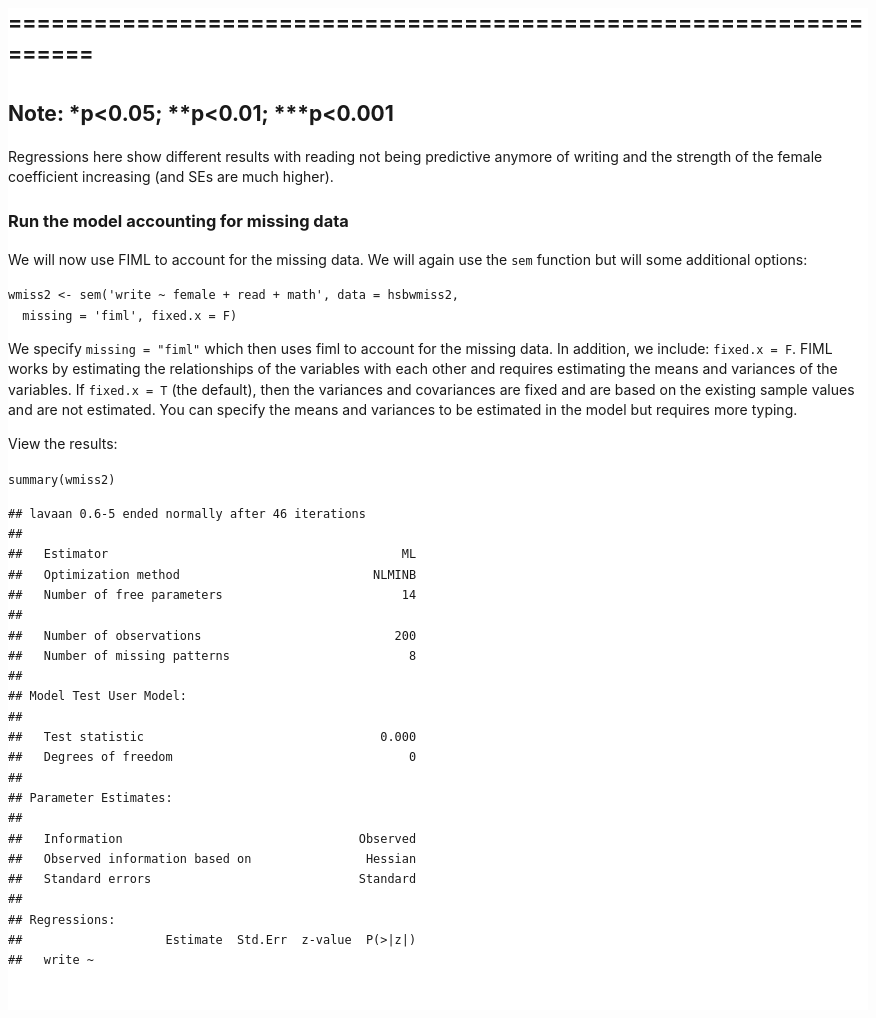 ## ==================================================================
## Note:                                *p&lt;0.05; **p&lt;0.01; ***p&lt;0.001</code></pre>
<p>Regressions here show different results with reading not being predictive anymore of writing and the strength of the female coefficient increasing (and SEs are much higher).</p>
</div>
<div id="run-the-model-accounting-for-missing-data" class="section level3">
<h3>Run the model accounting for missing data</h3>
<p>We will now use FIML to account for the missing data. We will again use the <code>sem</code> function but will some additional options:</p>
<pre class="r"><code>wmiss2 &lt;- sem(&#39;write ~ female + read + math&#39;, data = hsbwmiss2, 
  missing = &#39;fiml&#39;, fixed.x = F)</code></pre>
<p>We specify <code>missing = "fiml"</code> which then uses fiml to account for the missing data. In addition, we include: <code>fixed.x = F</code>. FIML works by estimating the relationships of the variables with each other and requires estimating the means and variances of the variables. If <code>fixed.x = T</code> (the default), then the variances and covariances are fixed and are based on the existing sample values and are not estimated. You can specify the means and variances to be estimated in the model but requires more typing.</p>
<p>View the results:</p>
<pre class="r"><code>summary(wmiss2)</code></pre>
<pre><code>## lavaan 0.6-5 ended normally after 46 iterations
## 
##   Estimator                                         ML
##   Optimization method                           NLMINB
##   Number of free parameters                         14
##                                                       
##   Number of observations                           200
##   Number of missing patterns                         8
##                                                       
## Model Test User Model:
##                                                       
##   Test statistic                                 0.000
##   Degrees of freedom                                 0
## 
## Parameter Estimates:
## 
##   Information                                 Observed
##   Observed information based on                Hessian
##   Standard errors                             Standard
## 
## Regressions:
##                    Estimate  Std.Err  z-value  P(&gt;|z|)
##   write ~                                             